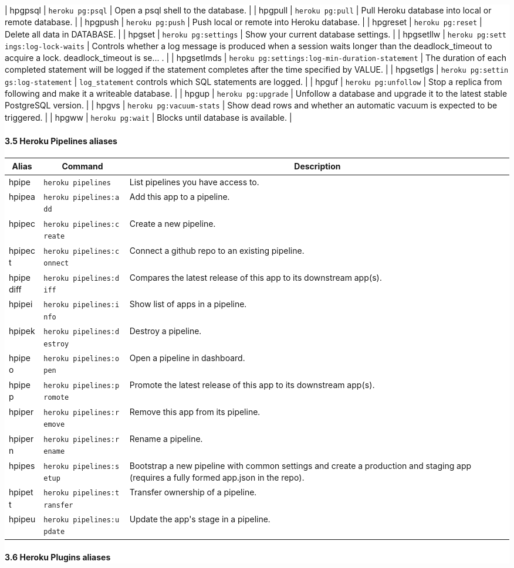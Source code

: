| hpgpsql    | `heroku pg:psql`                                | Open a psql shell to the database.                                                                                                              |
| hpgpull    | `heroku pg:pull`                                | Pull Heroku database into local or remote database.                                                                                             |
| hpgpush    | `heroku pg:push`                                | Push local or remote into Heroku database.                                                                                                      |
| hpgreset   | `heroku pg:reset`                               | Delete all data in DATABASE.                                                                                                                    |
| hpgset     | `heroku pg:settings`                            | Show your current database settings.                                                                                                            |
| hpgsetllw  | `heroku pg:settings:log-lock-waits`             | Controls whether a log message is produced when a session waits longer than the deadlock_timeout to acquire a lock. deadlock_timeout is se... . |
| hpgsetlmds | `heroku pg:settings:log-min-duration-statement` | The duration of each completed statement will be logged if the statement completes after the time specified by VALUE.                           |
| hpgsetlgs  | `heroku pg:settings:log-statement`              | `log_statement` controls which SQL statements are logged.                                                                                       |
| hpguf      | `heroku pg:unfollow`                            | Stop a replica from following and make it a writeable database.                                                                                 |
| hpgup      | `heroku pg:upgrade`                             | Unfollow a database and upgrade it to the latest stable PostgreSQL version.                                                                     |
| hpgvs      | `heroku pg:vacuum-stats`                        | Show dead rows and whether an automatic vacuum is expected to be triggered.                                                                     |
| hpgww      | `heroku pg:wait`                                | Blocks until database is available.                                                                                                             |

#### 3.5 Heroku Pipelines aliases

| Alias     | Command                     | Description                                                                                                                           |
| --------- | --------------------------- | ------------------------------------------------------------------------------------------------------------------------------------- |
| hpipe     | `heroku pipelines`          | List pipelines you have access to.                                                                                                    |
| hpipea    | `heroku pipelines:add`      | Add this app to a pipeline.                                                                                                           |
| hpipec    | `heroku pipelines:create`   | Create a new pipeline.                                                                                                                |
| hpipect   | `heroku pipelines:connect`  | Connect a github repo to an existing pipeline.                                                                                        |
| hpipediff | `heroku pipelines:diff`     | Compares the latest release of this app to its downstream app(s).                                                                     |
| hpipei    | `heroku pipelines:info`     | Show list of apps in a pipeline.                                                                                                      |
| hpipek    | `heroku pipelines:destroy`  | Destroy a pipeline.                                                                                                                   |
| hpipeo    | `heroku pipelines:open`     | Open a pipeline in dashboard.                                                                                                         |
| hpipep    | `heroku pipelines:promote`  | Promote the latest release of this app to its downstream app(s).                                                                      |
| hpiper    | `heroku pipelines:remove`   | Remove this app from its pipeline.                                                                                                    |
| hpipern   | `heroku pipelines:rename`   | Rename a pipeline.                                                                                                                    |
| hpipes    | `heroku pipelines:setup`    | Bootstrap a new pipeline with common settings and create a production and staging app (requires a fully formed app.json in the repo). |
| hpipett   | `heroku pipelines:transfer` | Transfer ownership of a pipeline.                                                                                                     |
| hpipeu    | `heroku pipelines:update`   | Update the app's stage in a pipeline.                                                                                                 |

#### 3.6 Heroku Plugins aliases
